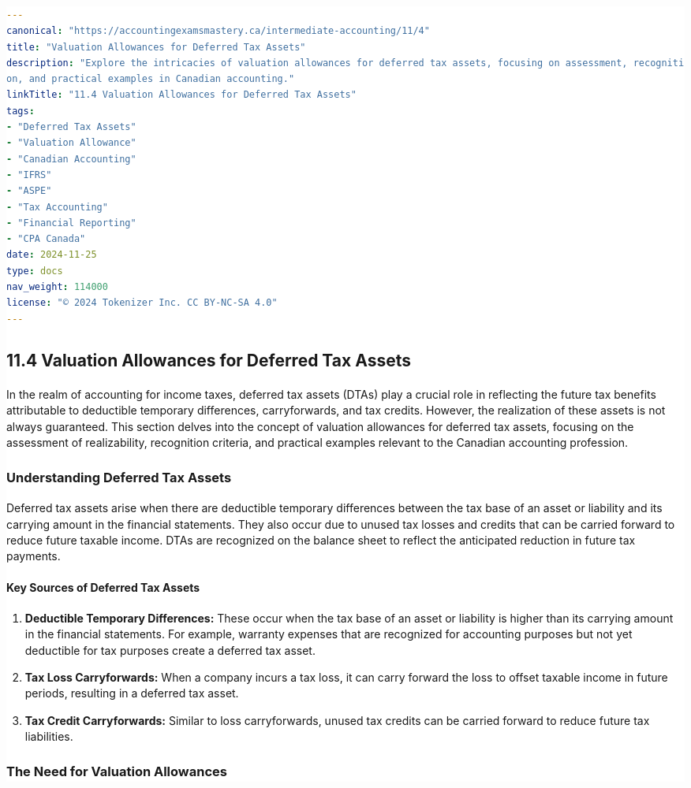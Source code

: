 ```yaml
---
canonical: "https://accountingexamsmastery.ca/intermediate-accounting/11/4"
title: "Valuation Allowances for Deferred Tax Assets"
description: "Explore the intricacies of valuation allowances for deferred tax assets, focusing on assessment, recognition, and practical examples in Canadian accounting."
linkTitle: "11.4 Valuation Allowances for Deferred Tax Assets"
tags:
- "Deferred Tax Assets"
- "Valuation Allowance"
- "Canadian Accounting"
- "IFRS"
- "ASPE"
- "Tax Accounting"
- "Financial Reporting"
- "CPA Canada"
date: 2024-11-25
type: docs
nav_weight: 114000
license: "© 2024 Tokenizer Inc. CC BY-NC-SA 4.0"
---
```


## 11.4 Valuation Allowances for Deferred Tax Assets

In the realm of accounting for income taxes, deferred tax assets (DTAs) play a crucial role in reflecting the future tax benefits attributable to deductible temporary differences, carryforwards, and tax credits. However, the realization of these assets is not always guaranteed. This section delves into the concept of valuation allowances for deferred tax assets, focusing on the assessment of realizability, recognition criteria, and practical examples relevant to the Canadian accounting profession.

### Understanding Deferred Tax Assets

Deferred tax assets arise when there are deductible temporary differences between the tax base of an asset or liability and its carrying amount in the financial statements. They also occur due to unused tax losses and credits that can be carried forward to reduce future taxable income. DTAs are recognized on the balance sheet to reflect the anticipated reduction in future tax payments.

#### Key Sources of Deferred Tax Assets

1. **Deductible Temporary Differences:** These occur when the tax base of an asset or liability is higher than its carrying amount in the financial statements. For example, warranty expenses that are recognized for accounting purposes but not yet deductible for tax purposes create a deferred tax asset.

2. **Tax Loss Carryforwards:** When a company incurs a tax loss, it can carry forward the loss to offset taxable income in future periods, resulting in a deferred tax asset.

3. **Tax Credit Carryforwards:** Similar to loss carryforwards, unused tax credits can be carried forward to reduce future tax liabilities.

### The Need for Valuation Allowances
